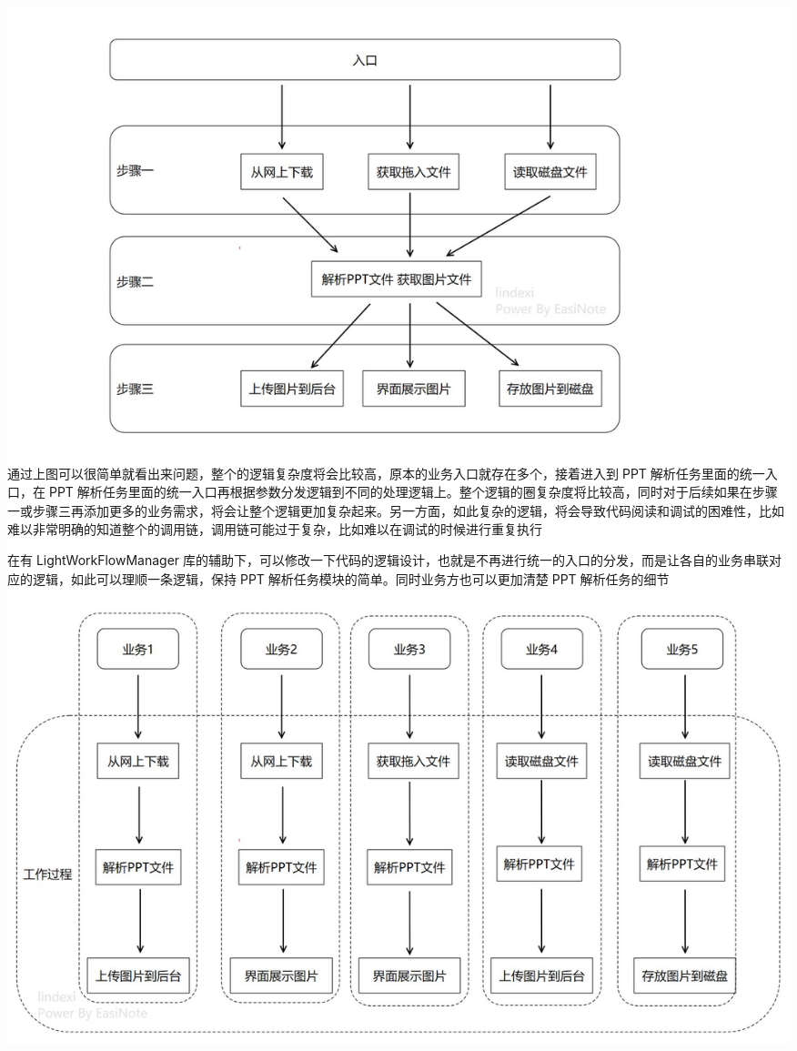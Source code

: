 ![](images/img-modify-a61188a5fe3c2b1d3d943a3331fe790e.jpg)

通过上图可以很简单就看出来问题，整个的逻辑复杂度将会比较高，原本的业务入口就存在多个，接着进入到 PPT 解析任务里面的统一入口，在 PPT 解析任务里面的统一入口再根据参数分发逻辑到不同的处理逻辑上。整个逻辑的圈复杂度将比较高，同时对于后续如果在步骤一或步骤三再添加更多的业务需求，将会让整个逻辑更加复杂起来。另一方面，如此复杂的逻辑，将会导致代码阅读和调试的困难性，比如难以非常明确的知道整个的调用链，调用链可能过于复杂，比如难以在调试的时候进行重复执行

在有 LightWorkFlowManager 库的辅助下，可以修改一下代码的逻辑设计，也就是不再进行统一的入口的分发，而是让各自的业务串联对应的逻辑，如此可以理顺一条逻辑，保持 PPT 解析任务模块的简单。同时业务方也可以更加清楚 PPT 解析任务的细节


![](images/img-modify-87801882b8cc28f35281802b848e5020.jpg)
